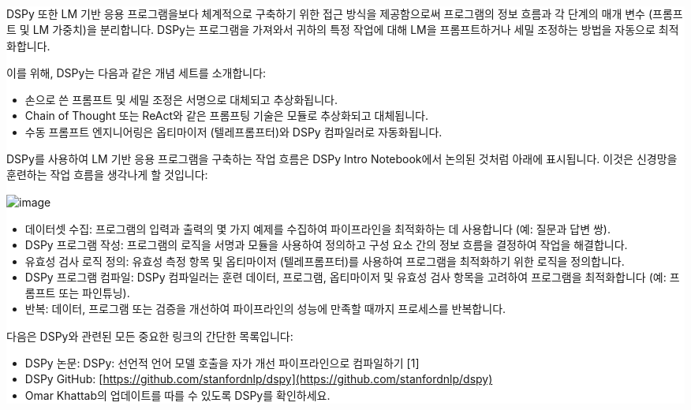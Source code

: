 

<ins class="adsbygoogle"
     style="display:block"
     data-ad-client="ca-pub-4877378276818686"
     data-ad-slot="1107185301"
     data-ad-format="auto"
     data-full-width-responsive="true"></ins>

<script>
     (adsbygoogle = window.adsbygoogle || []).push({});
</script>

DSPy 또한 LM 기반 응용 프로그램을보다 체계적으로 구축하기 위한 접근 방식을 제공함으로써 프로그램의 정보 흐름과 각 단계의 매개 변수 (프롬프트 및 LM 가중치)을 분리합니다. DSPy는 프로그램을 가져와서 귀하의 특정 작업에 대해 LM을 프롬프트하거나 세밀 조정하는 방법을 자동으로 최적화합니다.

이를 위해, DSPy는 다음과 같은 개념 세트를 소개합니다:

- 손으로 쓴 프롬프트 및 세밀 조정은 서명으로 대체되고 추상화됩니다.
- Chain of Thought 또는 ReAct와 같은 프롬프팅 기술은 모듈로 추상화되고 대체됩니다.
- 수동 프롬프트 엔지니어링은 옵티마이저 (텔레프롬프터)와 DSPy 컴파일러로 자동화됩니다.

DSPy를 사용하여 LM 기반 응용 프로그램을 구축하는 작업 흐름은 DSPy Intro Notebook에서 논의된 것처럼 아래에 표시됩니다. 이것은 신경망을 훈련하는 작업 흐름을 생각나게 할 것입니다:



<ins class="adsbygoogle"
     style="display:block"
     data-ad-client="ca-pub-4877378276818686"
     data-ad-slot="1107185301"
     data-ad-format="auto"
     data-full-width-responsive="true"></ins>

<script>
     (adsbygoogle = window.adsbygoogle || []).push({});
</script>

![image](/assets/img/2024-07-13-IntrotoDSPyGoodbyePromptingHelloProgramming_1.png)

- 데이터셋 수집: 프로그램의 입력과 출력의 몇 가지 예제를 수집하여 파이프라인을 최적화하는 데 사용합니다 (예: 질문과 답변 쌍).
- DSPy 프로그램 작성: 프로그램의 로직을 서명과 모듈을 사용하여 정의하고 구성 요소 간의 정보 흐름을 결정하여 작업을 해결합니다.
- 유효성 검사 로직 정의: 유효성 측정 항목 및 옵티마이저 (텔레프롬프터)를 사용하여 프로그램을 최적화하기 위한 로직을 정의합니다.
- DSPy 프로그램 컴파일: DSPy 컴파일러는 훈련 데이터, 프로그램, 옵티마이저 및 유효성 검사 항목을 고려하여 프로그램을 최적화합니다 (예: 프롬프트 또는 파인튜닝).
- 반복: 데이터, 프로그램 또는 검증을 개선하여 파이프라인의 성능에 만족할 때까지 프로세스를 반복합니다.

다음은 DSPy와 관련된 모든 중요한 링크의 간단한 목록입니다:

- DSPy 논문: DSPy: 선언적 언어 모델 호출을 자가 개선 파이프라인으로 컴파일하기 [1]
- DSPy GitHub: [https://github.com/stanfordnlp/dspy](https://github.com/stanfordnlp/dspy)
- Omar Khattab의 업데이트를 따를 수 있도록 DSPy를 확인하세요.



<ins class="adsbygoogle"
     style="display:block"
     data-ad-client="ca-pub-4877378276818686"
     data-ad-slot="1107185301"
     data-ad-format="auto"
     data-full-width-responsive="true"></ins>
